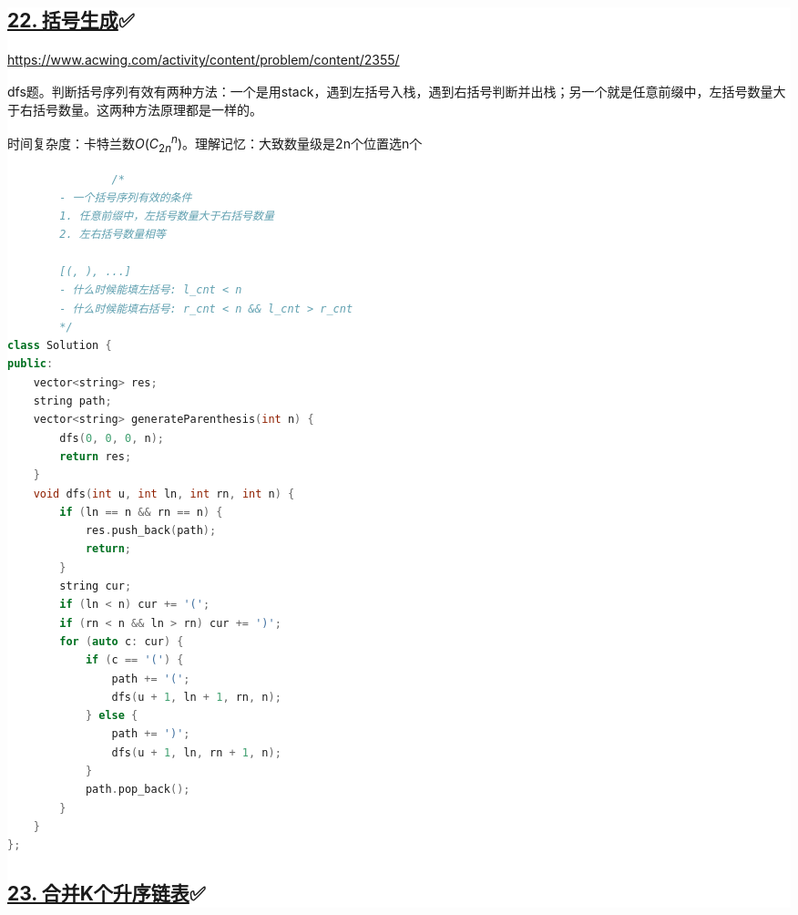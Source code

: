 ## [22. 括号生成](https://leetcode.cn/problems/generate-parentheses/)✅

https://www.acwing.com/activity/content/problem/content/2355/

dfs题。判断括号序列有效有两种方法：一个是用stack，遇到左括号入栈，遇到右括号判断并出栈；另一个就是任意前缀中，左括号数量大于右括号数量。这两种方法原理都是一样的。

时间复杂度：卡特兰数$O(C_{2n}^{n})$。理解记忆：大致数量级是2n个位置选n个

```c++
 				/*
        - 一个括号序列有效的条件
        1. 任意前缀中，左括号数量大于右括号数量
        2. 左右括号数量相等

        [(, ), ...]
        - 什么时候能填左括号: l_cnt < n
        - 什么时候能填右括号: r_cnt < n && l_cnt > r_cnt
        */
class Solution {
public:
    vector<string> res;
    string path;
    vector<string> generateParenthesis(int n) {
        dfs(0, 0, 0, n);
        return res;
    }
    void dfs(int u, int ln, int rn, int n) {
        if (ln == n && rn == n) {
            res.push_back(path);
            return;
        }
        string cur;
        if (ln < n) cur += '(';
        if (rn < n && ln > rn) cur += ')';
        for (auto c: cur) {
            if (c == '(') {
                path += '(';
                dfs(u + 1, ln + 1, rn, n);
            } else {
                path += ')';
                dfs(u + 1, ln, rn + 1, n);
            }
            path.pop_back();
        }
    }
};
```

## [23. 合并K个升序链表](https://leetcode.cn/problems/merge-k-sorted-lists/)✅
